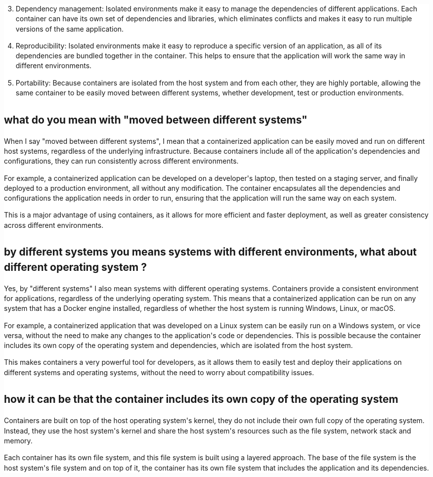 3.  Dependency management: Isolated environments make it easy to manage the dependencies of different applications. Each container can have its own set of dependencies and libraries, which eliminates conflicts and makes it easy to run multiple versions of the same application.
    
4.  Reproducibility: Isolated environments make it easy to reproduce a specific version of an application, as all of its dependencies are bundled together in the container. This helps to ensure that the application will work the same way in different environments.
    
5.  Portability: Because containers are isolated from the host system and from each other, they are highly portable, allowing the same container to be easily moved between different systems, whether development, test or production environments.

## what do you mean with "moved between different systems"

When I say "moved between different systems", I mean that a containerized application can be easily moved and run on different host systems, regardless of the underlying infrastructure. Because containers include all of the application's dependencies and configurations, they can run consistently across different environments.

For example, a containerized application can be developed on a developer's laptop, then tested on a staging server, and finally deployed to a production environment, all without any modification. The container encapsulates all the dependencies and configurations the application needs in order to run, ensuring that the application will run the same way on each system.

This is a major advantage of using containers, as it allows for more efficient and faster deployment, as well as greater consistency across different environments.

## by different systems you means systems with different environments, what about different operating system ?

Yes, by "different systems" I also mean systems with different operating systems. Containers provide a consistent environment for applications, regardless of the underlying operating system. This means that a containerized application can be run on any system that has a Docker engine installed, regardless of whether the host system is running Windows, Linux, or macOS.

For example, a containerized application that was developed on a Linux system can be easily run on a Windows system, or vice versa, without the need to make any changes to the application's code or dependencies. This is possible because the container includes its own copy of the operating system and dependencies, which are isolated from the host system.

This makes containers a very powerful tool for developers, as it allows them to easily test and deploy their applications on different systems and operating systems, without the need to worry about compatibility issues.

## how it can be that the container includes its own copy of the operating system

Containers are built on top of the host operating system's kernel, they do not include their own full copy of the operating system. Instead, they use the host system's kernel and share the host system's resources such as the file system, network stack and memory.

Each container has its own file system, and this file system is built using a layered approach. The base of the file system is the host system's file system and on top of it, the container has its own file system that includes the application and its dependencies.
